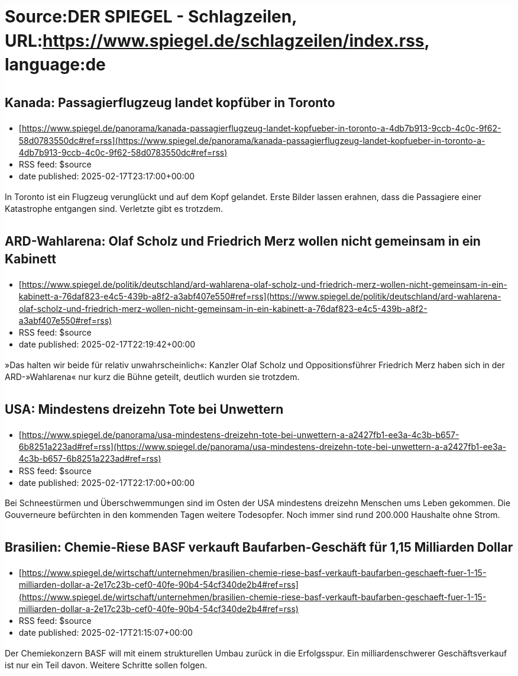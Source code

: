 # Source:DER SPIEGEL - Schlagzeilen, URL:https://www.spiegel.de/schlagzeilen/index.rss, language:de

## Kanada: Passagierflugzeug landet kopfüber in Toronto
 - [https://www.spiegel.de/panorama/kanada-passagierflugzeug-landet-kopfueber-in-toronto-a-4db7b913-9ccb-4c0c-9f62-58d0783550dc#ref=rss](https://www.spiegel.de/panorama/kanada-passagierflugzeug-landet-kopfueber-in-toronto-a-4db7b913-9ccb-4c0c-9f62-58d0783550dc#ref=rss)
 - RSS feed: $source
 - date published: 2025-02-17T23:17:00+00:00

In Toronto ist ein Flugzeug verunglückt und auf dem Kopf gelandet. Erste Bilder lassen erahnen, dass die Passagiere einer Katastrophe entgangen sind. Verletzte gibt es trotzdem.

## ARD-Wahlarena: Olaf Scholz und Friedrich Merz wollen nicht gemeinsam in ein Kabinett
 - [https://www.spiegel.de/politik/deutschland/ard-wahlarena-olaf-scholz-und-friedrich-merz-wollen-nicht-gemeinsam-in-ein-kabinett-a-76daf823-e4c5-439b-a8f2-a3abf407e550#ref=rss](https://www.spiegel.de/politik/deutschland/ard-wahlarena-olaf-scholz-und-friedrich-merz-wollen-nicht-gemeinsam-in-ein-kabinett-a-76daf823-e4c5-439b-a8f2-a3abf407e550#ref=rss)
 - RSS feed: $source
 - date published: 2025-02-17T22:19:42+00:00

»Das halten wir beide für relativ unwahrscheinlich«: Kanzler Olaf Scholz und Oppositionsführer Friedrich Merz haben sich in der ARD-»Wahlarena« nur kurz die Bühne geteilt, deutlich wurden sie trotzdem.

## USA: Mindestens dreizehn Tote bei Unwettern
 - [https://www.spiegel.de/panorama/usa-mindestens-dreizehn-tote-bei-unwettern-a-a2427fb1-ee3a-4c3b-b657-6b8251a223ad#ref=rss](https://www.spiegel.de/panorama/usa-mindestens-dreizehn-tote-bei-unwettern-a-a2427fb1-ee3a-4c3b-b657-6b8251a223ad#ref=rss)
 - RSS feed: $source
 - date published: 2025-02-17T22:17:00+00:00

Bei Schneestürmen und Überschwemmungen sind im Osten der USA mindestens dreizehn Menschen ums Leben gekommen. Die Gouverneure befürchten in den kommenden Tagen weitere Todesopfer. Noch immer sind rund 200.000 Haushalte ohne Strom.

## Brasilien: Chemie-Riese BASF verkauft Baufarben-Geschäft für 1,15 Milliarden Dollar
 - [https://www.spiegel.de/wirtschaft/unternehmen/brasilien-chemie-riese-basf-verkauft-baufarben-geschaeft-fuer-1-15-milliarden-dollar-a-2e17c23b-cef0-40fe-90b4-54cf340de2b4#ref=rss](https://www.spiegel.de/wirtschaft/unternehmen/brasilien-chemie-riese-basf-verkauft-baufarben-geschaeft-fuer-1-15-milliarden-dollar-a-2e17c23b-cef0-40fe-90b4-54cf340de2b4#ref=rss)
 - RSS feed: $source
 - date published: 2025-02-17T21:15:07+00:00

Der Chemiekonzern BASF will mit einem strukturellen Umbau zurück in die Erfolgsspur. Ein milliardenschwerer Geschäftsverkauf ist nur ein Teil davon. Weitere Schritte sollen folgen.
